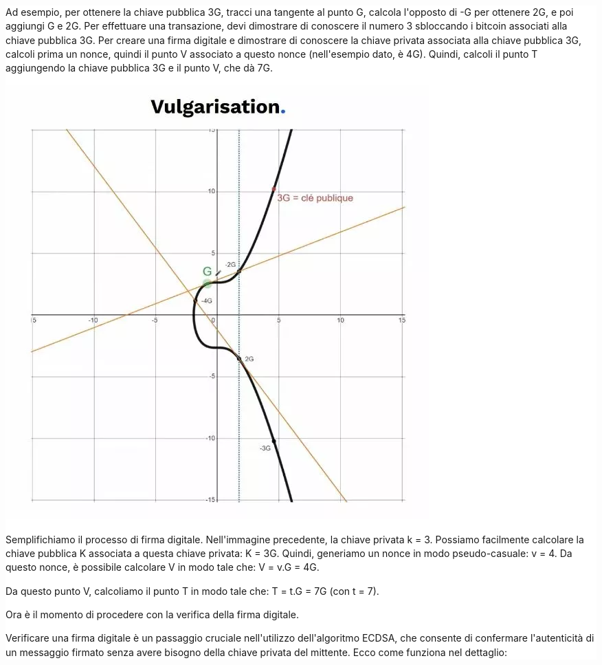 Ad esempio, per ottenere la chiave pubblica 3G, tracci una tangente al punto G, calcola l'opposto di -G per ottenere 2G, e poi aggiungi G e 2G. Per effettuare una transazione, devi dimostrare di conoscere il numero 3 sbloccando i bitcoin associati alla chiave pubblica 3G.
Per creare una firma digitale e dimostrare di conoscere la chiave privata associata alla chiave pubblica 3G, calcoli prima un nonce, quindi il punto V associato a questo nonce (nell'esempio dato, è 4G). Quindi, calcoli il punto T aggiungendo la chiave pubblica 3G e il punto V, che dà 7G.

![image](assets/image/section2/11.webp)

Semplifichiamo il processo di firma digitale.
Nell'immagine precedente, la chiave privata k = 3.
Possiamo facilmente calcolare la chiave pubblica K associata a questa chiave privata: K = 3G.
Quindi, generiamo un nonce in modo pseudo-casuale: v = 4.
Da questo nonce, è possibile calcolare V in modo tale che: V = v.G = 4G.

Da questo punto V, calcoliamo il punto T in modo tale che:
T = t.G = 7G (con t = 7).

Ora è il momento di procedere con la verifica della firma digitale.

Verificare una firma digitale è un passaggio cruciale nell'utilizzo dell'algoritmo ECDSA, che consente di confermare l'autenticità di un messaggio firmato senza avere bisogno della chiave privata del mittente. Ecco come funziona nel dettaglio:
